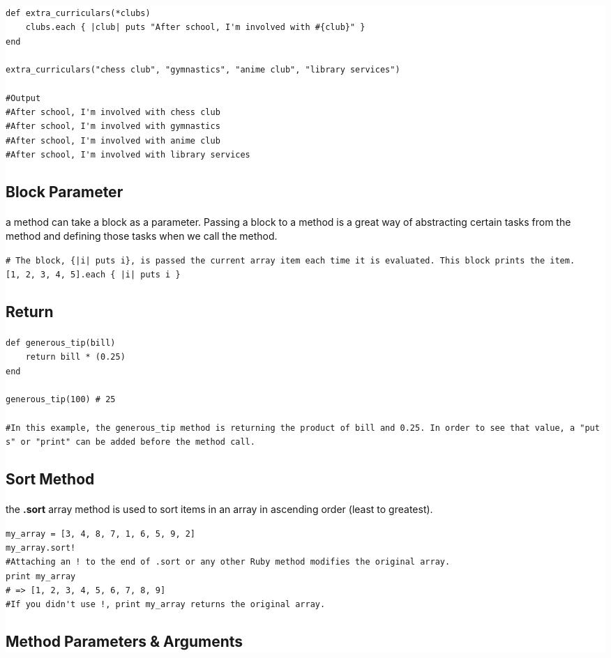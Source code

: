     def extra_curriculars(*clubs)
        clubs.each { |club| puts "After school, I'm involved with #{club}" }
    end

    extra_curriculars("chess club", "gymnastics", "anime club", "library services")

    #Output
    #After school, I'm involved with chess club
    #After school, I'm involved with gymnastics
    #After school, I'm involved with anime club
    #After school, I'm involved with library services


## Block Parameter

a method can take a block as a parameter.
Passing a block to a method is a great way of abstracting certain tasks from the method and defining those tasks when we call the method.


    # The block, {|i| puts i}, is passed the current array item each time it is evaluated. This block prints the item. 
    [1, 2, 3, 4, 5].each { |i| puts i }


## Return


    def generous_tip(bill)
        return bill * (0.25)
    end

    generous_tip(100) # 25

    #In this example, the generous_tip method is returning the product of bill and 0.25. In order to see that value, a "puts" or "print" can be added before the method call.


## Sort Method

the **.sort** array method is used to sort items in an array in ascending order (least to greatest).

    my_array = [3, 4, 8, 7, 1, 6, 5, 9, 2]
    my_array.sort!
    #Attaching an ! to the end of .sort or any other Ruby method modifies the original array.
    print my_array
    # => [1, 2, 3, 4, 5, 6, 7, 8, 9]
    #If you didn't use !, print my_array returns the original array.


## Method Parameters & Arguments
